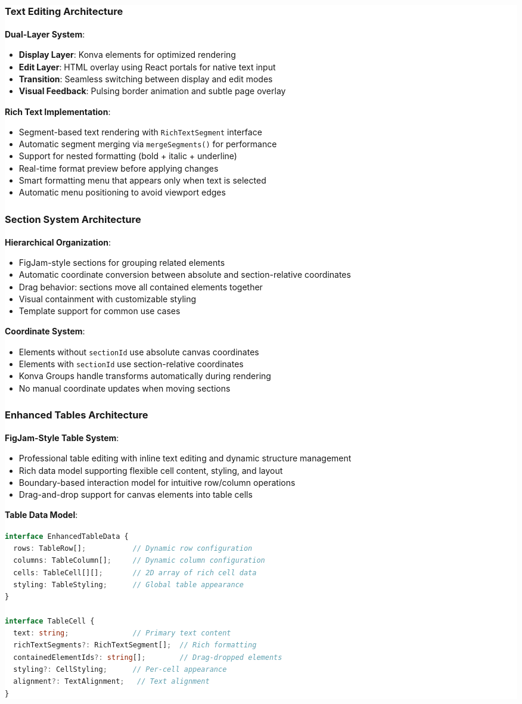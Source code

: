 ### Text Editing Architecture

**Dual-Layer System**:
- **Display Layer**: Konva elements for optimized rendering
- **Edit Layer**: HTML overlay using React portals for native text input
- **Transition**: Seamless switching between display and edit modes
- **Visual Feedback**: Pulsing border animation and subtle page overlay

**Rich Text Implementation**:
- Segment-based text rendering with `RichTextSegment` interface
- Automatic segment merging via `mergeSegments()` for performance
- Support for nested formatting (bold + italic + underline)
- Real-time format preview before applying changes
- Smart formatting menu that appears only when text is selected
- Automatic menu positioning to avoid viewport edges

### Section System Architecture

**Hierarchical Organization**:
- FigJam-style sections for grouping related elements
- Automatic coordinate conversion between absolute and section-relative coordinates
- Drag behavior: sections move all contained elements together
- Visual containment with customizable styling
- Template support for common use cases

**Coordinate System**:
- Elements without `sectionId` use absolute canvas coordinates
- Elements with `sectionId` use section-relative coordinates
- Konva Groups handle transforms automatically during rendering
- No manual coordinate updates when moving sections

### Enhanced Tables Architecture

**FigJam-Style Table System**:
- Professional table editing with inline text editing and dynamic structure management
- Rich data model supporting flexible cell content, styling, and layout
- Boundary-based interaction model for intuitive row/column operations
- Drag-and-drop support for canvas elements into table cells

**Table Data Model**:
```typescript
interface EnhancedTableData {
  rows: TableRow[];           // Dynamic row configuration
  columns: TableColumn[];     // Dynamic column configuration  
  cells: TableCell[][];       // 2D array of rich cell data
  styling: TableStyling;      // Global table appearance
}

interface TableCell {
  text: string;               // Primary text content
  richTextSegments?: RichTextSegment[];  // Rich formatting
  containedElementIds?: string[];        // Drag-dropped elements
  styling?: CellStyling;      // Per-cell appearance
  alignment?: TextAlignment;   // Text alignment
}
```
